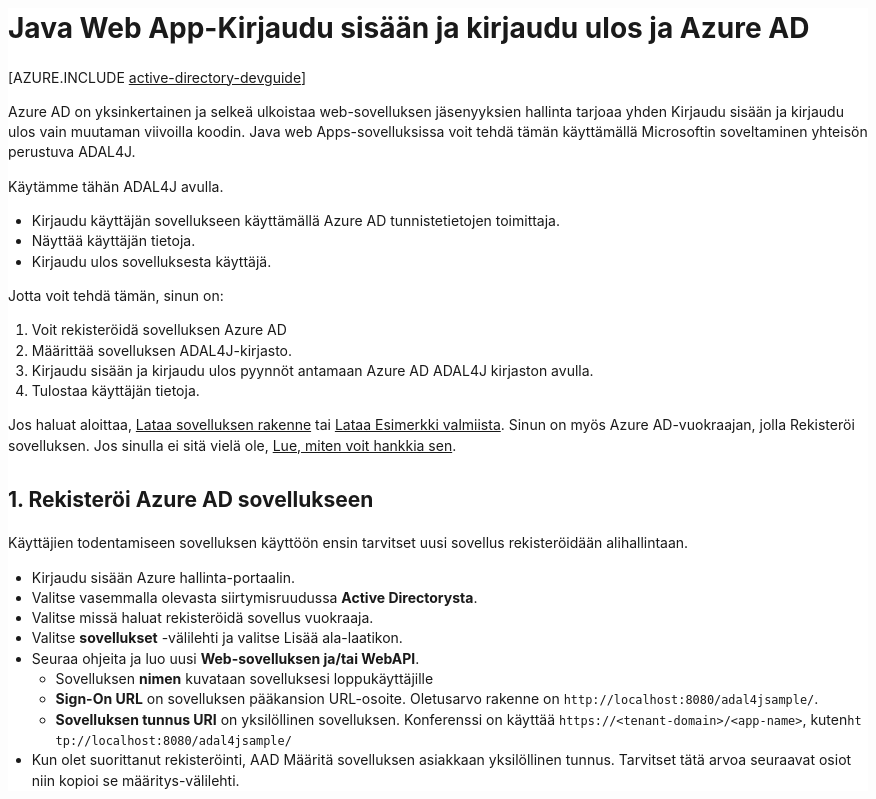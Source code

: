 <properties
    pageTitle="Azure AD-Java aloittaminen | Microsoft Azure"
    description="Miten voit luoda Java-verkkosovelluksen tietokenttiä kirjautuu sisään työpaikan tai oppilaitoksen tiliä käyttäjät."
    services="active-directory"
    documentationCenter="java"
    authors="brandwe"
    manager="mbaldwin"
    editor=""/>

<tags
    ms.service="active-directory"
    ms.workload="identity"
  ms.tgt_pltfrm="na"
    ms.devlang="java"
    ms.topic="article"
    ms.date="09/16/2016"
    ms.author="brandwe"/>


# <a name="java-web-app-sign-in--sign-out-with-azure-ad"></a>Java Web App-Kirjaudu sisään ja kirjaudu ulos ja Azure AD

[AZURE.INCLUDE [active-directory-devguide](../../includes/active-directory-devguide.md)]

Azure AD on yksinkertainen ja selkeä ulkoistaa web-sovelluksen jäsenyyksien hallinta tarjoaa yhden Kirjaudu sisään ja kirjaudu ulos vain muutaman viivoilla koodin.  Java web Apps-sovelluksissa voit tehdä tämän käyttämällä Microsoftin soveltaminen yhteisön perustuva ADAL4J.

  Käytämme tähän ADAL4J avulla.
- Kirjaudu käyttäjän sovellukseen käyttämällä Azure AD tunnistetietojen toimittaja.
- Näyttää käyttäjän tietoja.
- Kirjaudu ulos sovelluksesta käyttäjä.

Jotta voit tehdä tämän, sinun on:

1. Voit rekisteröidä sovelluksen Azure AD
2. Määrittää sovelluksen ADAL4J-kirjasto.
3. Kirjaudu sisään ja kirjaudu ulos pyynnöt antamaan Azure AD ADAL4J kirjaston avulla.
4. Tulostaa käyttäjän tietoja.

Jos haluat aloittaa, [Lataa sovelluksen rakenne](https://github.com/Azure-Samples/active-directory-java-webapp-openidconnect/archive/skeleton.zip) tai [Lataa Esimerkki valmiista](https://github.com/Azure-Samples/active-directory-java-webapp-openidconnect\/archive/complete.zip).  Sinun on myös Azure AD-vuokraajan, jolla Rekisteröi sovelluksen.  Jos sinulla ei sitä vielä ole, [Lue, miten voit hankkia sen](active-directory-howto-tenant.md).

## <a name="1--register-an-application-with-azure-ad"></a>1. Rekisteröi Azure AD sovellukseen
Käyttäjien todentamiseen sovelluksen käyttöön ensin tarvitset uusi sovellus rekisteröidään alihallintaan.

- Kirjaudu sisään Azure hallinta-portaalin.
- Valitse vasemmalla olevasta siirtymisruudussa **Active Directorysta**.
- Valitse missä haluat rekisteröidä sovellus vuokraaja.
- Valitse **sovellukset** -välilehti ja valitse Lisää ala-laatikon.
- Seuraa ohjeita ja luo uusi **Web-sovelluksen ja/tai WebAPI**.
    - Sovelluksen **nimen** kuvataan sovelluksesi loppukäyttäjille
    - **Sign-On URL** on sovelluksen pääkansion URL-osoite.  Oletusarvo rakenne on `http://localhost:8080/adal4jsample/`.
    - **Sovelluksen tunnus URI** on yksilöllinen sovelluksen.  Konferenssi on käyttää `https://<tenant-domain>/<app-name>`, kuten`http://localhost:8080/adal4jsample/`
- Kun olet suorittanut rekisteröinti, AAD Määritä sovelluksen asiakkaan yksilöllinen tunnus.  Tarvitset tätä arvoa seuraavat osiot niin kopioi se määritys-välilehti.
